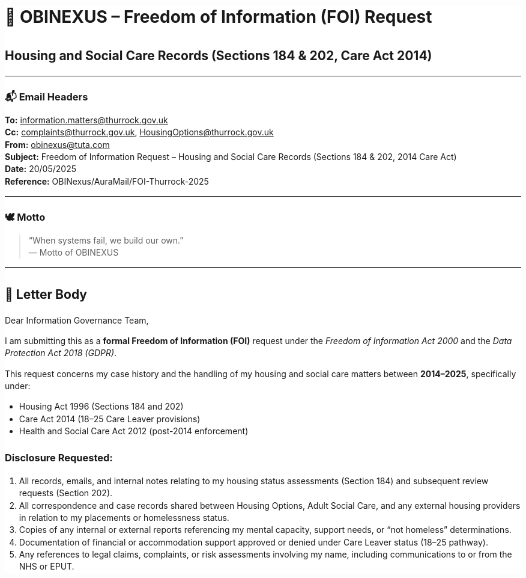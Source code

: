 # 🧿 OBINEXUS – Freedom of Information (FOI) Request  
## Housing and Social Care Records (Sections 184 & 202, Care Act 2014)

---

### 📬 Email Headers

**To:** information.matters@thurrock.gov.uk  
**Cc:** complaints@thurrock.gov.uk, HousingOptions@thurrock.gov.uk  
**From:** obinexus@tuta.com  
**Subject:** Freedom of Information Request – Housing and Social Care Records (Sections 184 & 202, 2014 Care Act)  
**Date:** 20/05/2025  
**Reference:** OBINexus/AuraMail/FOI-Thurrock-2025  

---

### 🕊️ Motto

> “When systems fail, we build our own.”  
> — Motto of OBINEXUS  

---

## 📜 Letter Body

Dear Information Governance Team,

I am submitting this as a **formal Freedom of Information (FOI)** request under the *Freedom of Information Act 2000* and the *Data Protection Act 2018 (GDPR)*.

This request concerns my case history and the handling of my housing and social care matters between **2014–2025**, specifically under:

- Housing Act 1996 (Sections 184 and 202)  
- Care Act 2014 (18–25 Care Leaver provisions)  
- Health and Social Care Act 2012 (post-2014 enforcement)  

### Disclosure Requested:

1. All records, emails, and internal notes relating to my housing status assessments (Section 184) and subsequent review requests (Section 202).  
2. All correspondence and case records shared between Housing Options, Adult Social Care, and any external housing providers in relation to my placements or homelessness status.  
3. Copies of any internal or external reports referencing my mental capacity, support needs, or “not homeless” determinations.  
4. Documentation of financial or accommodation support approved or denied under Care Leaver status (18–25 pathway).  
5. Any references to legal claims, complaints, or risk assessments involving my name, including communications to or from the NHS or EPUT.
